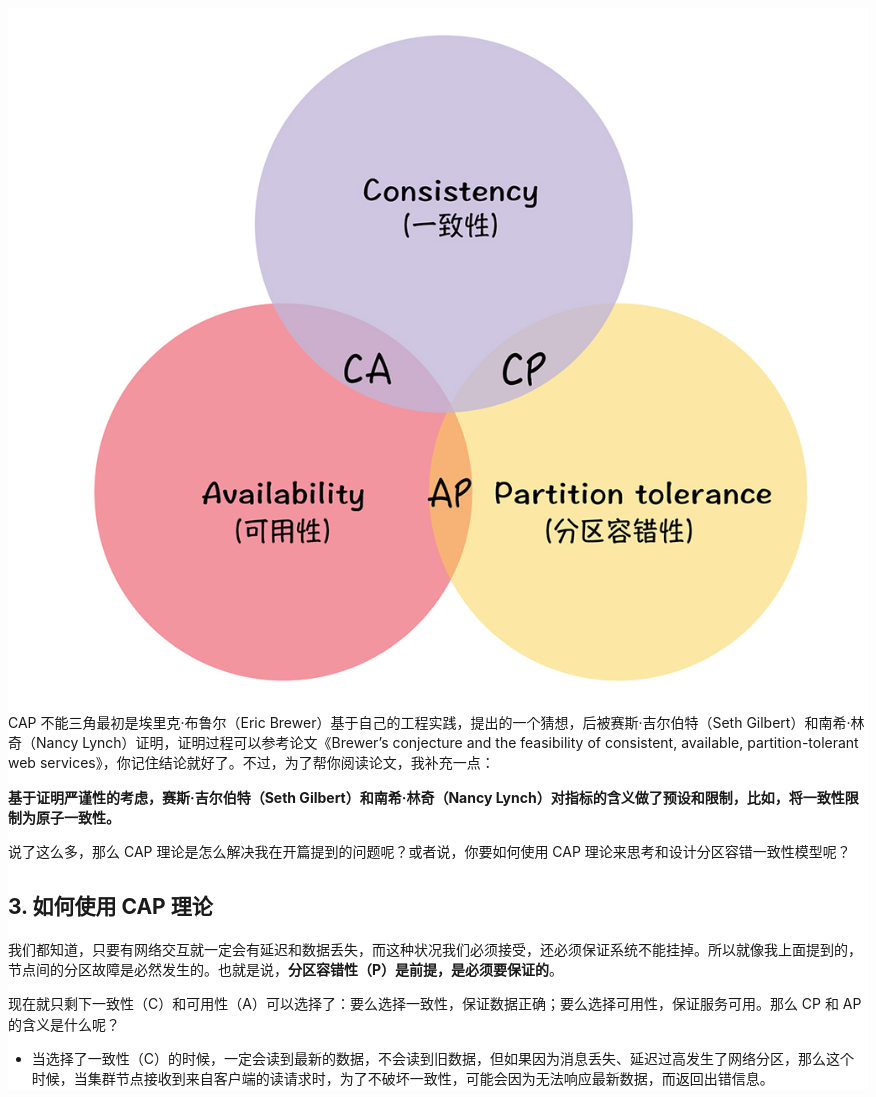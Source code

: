![9](./images/9.jpg)

CAP 不能三角最初是埃里克·布鲁尔（Eric Brewer）基于自己的工程实践，提出的一个猜想，后被赛斯·吉尔伯特（Seth Gilbert）和南希·林奇（Nancy Lynch）证明，证明过程可以参考论文《Brewer’s conjecture and the feasibility of consistent, available, partition-tolerant web services》，你记住结论就好了。不过，为了帮你阅读论文，我补充一点：

**基于证明严谨性的考虑，赛斯·吉尔伯特（Seth Gilbert）和南希·林奇（Nancy Lynch）对指标的含义做了预设和限制，比如，将一致性限制为原子一致性。**

说了这么多，那么 CAP 理论是怎么解决我在开篇提到的问题呢？或者说，你要如何使用 CAP 理论来思考和设计分区容错一致性模型呢？

## 3. 如何使用 CAP 理论

我们都知道，只要有网络交互就一定会有延迟和数据丢失，而这种状况我们必须接受，还必须保证系统不能挂掉。所以就像我上面提到的，节点间的分区故障是必然发生的。也就是说，**分区容错性（P）是前提，是必须要保证的**。

现在就只剩下一致性（C）和可用性（A）可以选择了：要么选择一致性，保证数据正确；要么选择可用性，保证服务可用。那么 CP 和 AP 的含义是什么呢？

- 当选择了一致性（C）的时候，一定会读到最新的数据，不会读到旧数据，但如果因为消息丢失、延迟过高发生了网络分区，那么这个时候，当集群节点接收到来自客户端的读请求时，为了不破坏一致性，可能会因为无法响应最新数据，而返回出错信息。
